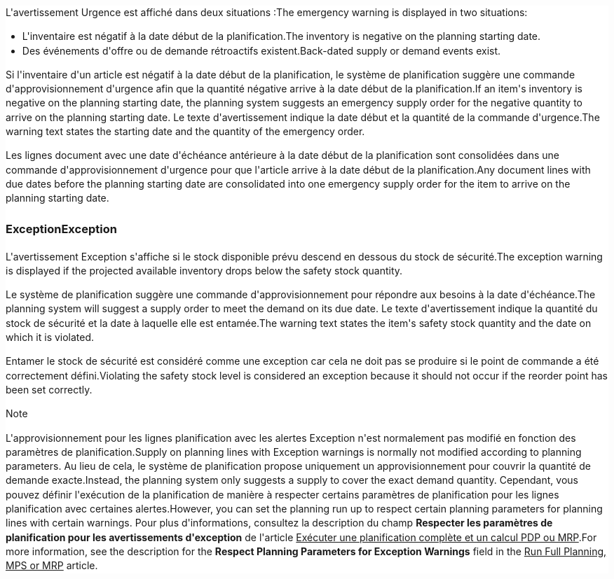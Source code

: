 <span data-ttu-id="c5d3e-174">L'avertissement Urgence est affiché dans deux situations :</span><span class="sxs-lookup"><span data-stu-id="c5d3e-174">The emergency warning is displayed in two situations:</span></span>

- <span data-ttu-id="c5d3e-175">L'inventaire est négatif à la date début de la planification.</span><span class="sxs-lookup"><span data-stu-id="c5d3e-175">The inventory is negative on the planning starting date.</span></span>
- <span data-ttu-id="c5d3e-176">Des événements d'offre ou de demande rétroactifs existent.</span><span class="sxs-lookup"><span data-stu-id="c5d3e-176">Back-dated supply or demand events exist.</span></span>

<span data-ttu-id="c5d3e-177">Si l'inventaire d'un article est négatif à la date début de la planification, le système de planification suggère une commande d'approvisionnement d'urgence afin que la quantité négative arrive à la date début de la planification.</span><span class="sxs-lookup"><span data-stu-id="c5d3e-177">If an item's inventory is negative on the planning starting date, the planning system suggests an emergency supply order for the negative quantity to arrive on the planning starting date.</span></span> <span data-ttu-id="c5d3e-178">Le texte d'avertissement indique la date début et la quantité de la commande d'urgence.</span><span class="sxs-lookup"><span data-stu-id="c5d3e-178">The warning text states the starting date and the quantity of the emergency order.</span></span>

<span data-ttu-id="c5d3e-179">Les lignes document avec une date d'échéance antérieure à la date début de la planification sont consolidées dans une commande d'approvisionnement d'urgence pour que l'article arrive à la date début de la planification.</span><span class="sxs-lookup"><span data-stu-id="c5d3e-179">Any document lines with due dates before the planning starting date are consolidated into one emergency supply order for the item to arrive on the planning starting date.</span></span>

### <a name="exception"></a><span data-ttu-id="c5d3e-180">Exception</span><span class="sxs-lookup"><span data-stu-id="c5d3e-180">Exception</span></span>

<span data-ttu-id="c5d3e-181">L'avertissement Exception s'affiche si le stock disponible prévu descend en dessous du stock de sécurité.</span><span class="sxs-lookup"><span data-stu-id="c5d3e-181">The exception warning is displayed if the projected available inventory drops below the safety stock quantity.</span></span>

<span data-ttu-id="c5d3e-182">Le système de planification suggère une commande d'approvisionnement pour répondre aux besoins à la date d'échéance.</span><span class="sxs-lookup"><span data-stu-id="c5d3e-182">The planning system will suggest a supply order to meet the demand on its due date.</span></span> <span data-ttu-id="c5d3e-183">Le texte d'avertissement indique la quantité du stock de sécurité et la date à laquelle elle est entamée.</span><span class="sxs-lookup"><span data-stu-id="c5d3e-183">The warning text states the item's safety stock quantity and the date on which it is violated.</span></span>

<span data-ttu-id="c5d3e-184">Entamer le stock de sécurité est considéré comme une exception car cela ne doit pas se produire si le point de commande a été correctement défini.</span><span class="sxs-lookup"><span data-stu-id="c5d3e-184">Violating the safety stock level is considered an exception because it should not occur if the reorder point has been set correctly.</span></span>

> [!NOTE]
> <span data-ttu-id="c5d3e-185">L'approvisionnement pour les lignes planification avec les alertes Exception n'est normalement pas modifié en fonction des paramètres de planification.</span><span class="sxs-lookup"><span data-stu-id="c5d3e-185">Supply on planning lines with Exception warnings is normally not modified according to planning parameters.</span></span> <span data-ttu-id="c5d3e-186">Au lieu de cela, le système de planification propose uniquement un approvisionnement pour couvrir la quantité de demande exacte.</span><span class="sxs-lookup"><span data-stu-id="c5d3e-186">Instead, the planning system only suggests a supply to cover the exact demand quantity.</span></span> <span data-ttu-id="c5d3e-187">Cependant, vous pouvez définir l'exécution de la planification de manière à respecter certains paramètres de planification pour les lignes planification avec certaines alertes.</span><span class="sxs-lookup"><span data-stu-id="c5d3e-187">However, you can set the planning run up to respect certain planning parameters for planning lines with certain warnings.</span></span> <span data-ttu-id="c5d3e-188">Pour plus d'informations, consultez la description du champ **Respecter les paramètres de planification pour les avertissements d'exception** de l'article [Exécuter une planification complète et un calcul PDP ou MRP](production-how-to-run-mps-and-mrp.md).</span><span class="sxs-lookup"><span data-stu-id="c5d3e-188">For more information, see the description for the **Respect Planning Parameters for Exception Warnings** field in the [Run Full Planning, MPS or MRP](production-how-to-run-mps-and-mrp.md) article.</span></span>
